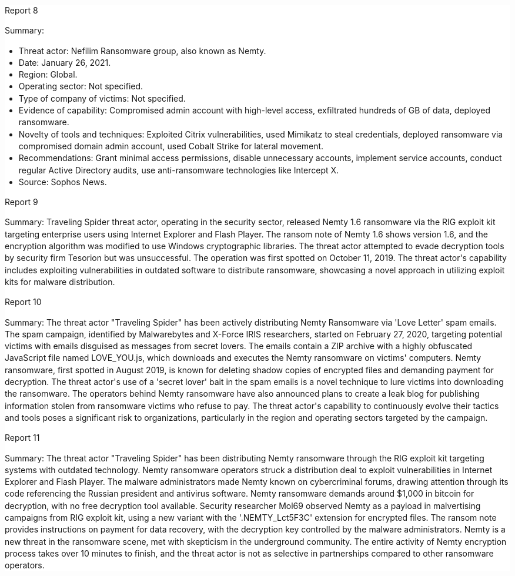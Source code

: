 

Report 8

Summary:
- Threat actor: Nefilim Ransomware group, also known as Nemty.
- Date: January 26, 2021.
- Region: Global.
- Operating sector: Not specified.
- Type of company of victims: Not specified.
- Evidence of capability: Compromised admin account with high-level access, exfiltrated hundreds of GB of data, deployed ransomware.
- Novelty of tools and techniques: Exploited Citrix vulnerabilities, used Mimikatz to steal credentials, deployed ransomware via compromised domain admin account, used Cobalt Strike for lateral movement.
- Recommendations: Grant minimal access permissions, disable unnecessary accounts, implement service accounts, conduct regular Active Directory audits, use anti-ransomware technologies like Intercept X.
- Source: Sophos News.





Report 9

Summary: Traveling Spider threat actor, operating in the security sector, released Nemty 1.6 ransomware via the RIG exploit kit targeting enterprise users using Internet Explorer and Flash Player. The ransom note of Nemty 1.6 shows version 1.6, and the encryption algorithm was modified to use Windows cryptographic libraries. The threat actor attempted to evade decryption tools by security firm Tesorion but was unsuccessful. The operation was first spotted on October 11, 2019. The threat actor's capability includes exploiting vulnerabilities in outdated software to distribute ransomware, showcasing a novel approach in utilizing exploit kits for malware distribution.





Report 10

Summary:
The threat actor "Traveling Spider" has been actively distributing Nemty Ransomware via 'Love Letter' spam emails. The spam campaign, identified by Malwarebytes and X-Force IRIS researchers, started on February 27, 2020, targeting potential victims with emails disguised as messages from secret lovers. The emails contain a ZIP archive with a highly obfuscated JavaScript file named LOVE_YOU.js, which downloads and executes the Nemty ransomware on victims' computers. Nemty ransomware, first spotted in August 2019, is known for deleting shadow copies of encrypted files and demanding payment for decryption. The threat actor's use of a 'secret lover' bait in the spam emails is a novel technique to lure victims into downloading the ransomware. The operators behind Nemty ransomware have also announced plans to create a leak blog for publishing information stolen from ransomware victims who refuse to pay. The threat actor's capability to continuously evolve their tactics and tools poses a significant risk to organizations, particularly in the region and operating sectors targeted by the campaign.





Report 11

Summary: The threat actor "Traveling Spider" has been distributing Nemty ransomware through the RIG exploit kit targeting systems with outdated technology. Nemty ransomware operators struck a distribution deal to exploit vulnerabilities in Internet Explorer and Flash Player. The malware administrators made Nemty known on cybercriminal forums, drawing attention through its code referencing the Russian president and antivirus software. Nemty ransomware demands around $1,000 in bitcoin for decryption, with no free decryption tool available. Security researcher Mol69 observed Nemty as a payload in malvertising campaigns from RIG exploit kit, using a new variant with the '.NEMTY_Lct5F3C' extension for encrypted files. The ransom note provides instructions on payment for data recovery, with the decryption key controlled by the malware administrators. Nemty is a new threat in the ransomware scene, met with skepticism in the underground community. The entire activity of Nemty encryption process takes over 10 minutes to finish, and the threat actor is not as selective in partnerships compared to other ransomware operators. 
